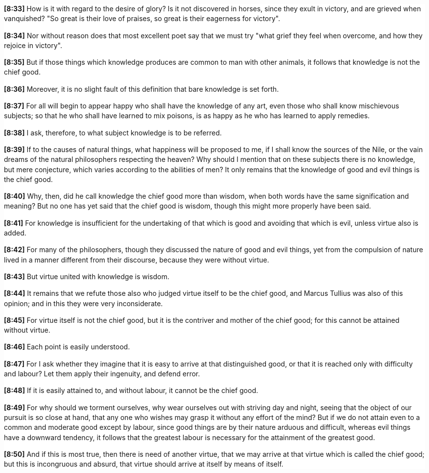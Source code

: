 **[8:33]** How is it with regard to the desire of glory? Is it not discovered in horses, since they exult in victory, and are grieved when vanquished? "So great is their love of praises, so great is their eagerness for victory".

**[8:34]** Nor without reason does that most excellent poet say that we must try "what grief they feel when overcome, and how they rejoice in victory".

**[8:35]** But if those things which knowledge produces are common to man with other animals, it follows that knowledge is not the chief good.

**[8:36]** Moreover, it is no slight fault of this definition that bare knowledge is set forth.

**[8:37]** For all will begin to appear happy who shall have the knowledge of any art, even those who shall know mischievous subjects; so that he who shall have learned to mix poisons, is as happy as he who has learned to apply remedies.

**[8:38]** I ask, therefore, to what subject knowledge is to be referred.

**[8:39]** If to the causes of natural things, what happiness will be proposed to me, if I shall know the sources of the Nile, or the vain dreams of the natural philosophers respecting the heaven? Why should I mention that on these subjects there is no knowledge, but mere conjecture, which varies according to the abilities of men? It only remains that the knowledge of good and evil things is the chief good.

**[8:40]** Why, then, did he call knowledge the chief good more than wisdom, when both words have the same signification and meaning? But no one has yet said that the chief good is wisdom, though this might more properly have been said.

**[8:41]** For knowledge is insufficient for the undertaking of that which is good and avoiding that which is evil, unless virtue also is added.

**[8:42]** For many of the philosophers, though they discussed the nature of good and evil things, yet from the compulsion of nature lived in a manner different from their discourse, because they were without virtue.

**[8:43]** But virtue united with knowledge is wisdom.

**[8:44]** It remains that we refute those also who judged virtue itself to be the chief good, and Marcus Tullius was also of this opinion; and in this they were very inconsiderate.

**[8:45]** For virtue itself is not the chief good, but it is the contriver and mother of the chief good; for this cannot be attained without virtue.

**[8:46]** Each point is easily understood.

**[8:47]** For I ask whether they imagine that it is easy to arrive at that distinguished good, or that it is reached only with difficulty and labour? Let them apply their ingenuity, and defend error.

**[8:48]** If it is easily attained to, and without labour, it cannot be the chief good.

**[8:49]** For why should we torment ourselves, why wear ourselves out with striving day and night, seeing that the object of our pursuit is so close at hand, that any one who wishes may grasp it without any effort of the mind? But if we do not attain even to a common and moderate good except by labour, since good things are by their nature arduous and difficult, whereas evil things have a downward tendency, it follows that the greatest labour is necessary for the attainment of the greatest good.

**[8:50]** And if this is most true, then there is need of another virtue, that we may arrive at that virtue which is called the chief good; but this is incongruous and absurd, that virtue should arrive at itself by means of itself.
